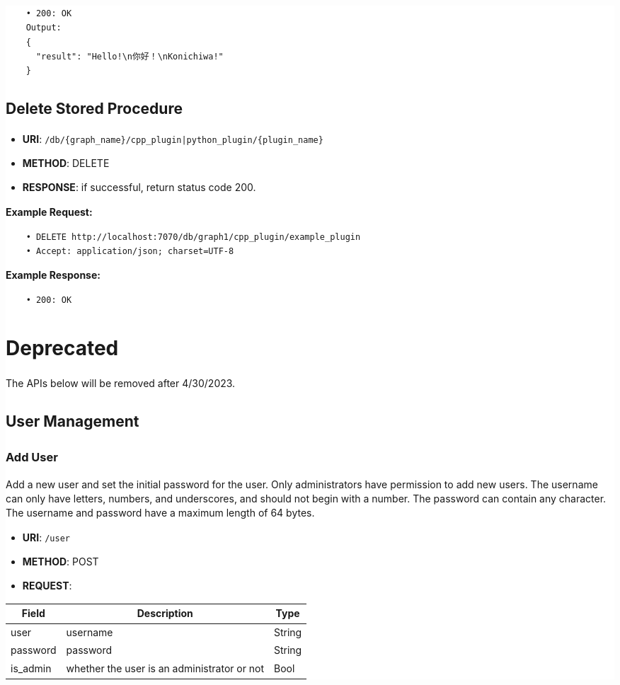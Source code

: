 ```
    • 200: OK
    Output:
    {
      "result": "Hello!\n你好！\nKonichiwa!"
    }
```

## Delete Stored Procedure

- **URI**: `/db/{graph_name}/cpp_plugin|python_plugin/{plugin_name}`

- **METHOD**: DELETE

- **RESPONSE**: if successful, return status code 200.

**Example Request:**

```
    • DELETE http://localhost:7070/db/graph1/cpp_plugin/example_plugin
    • Accept: application/json; charset=UTF-8
```

**Example Response:**

```
    • 200: OK
```


# Deprecated

The APIs below will be removed after 4/30/2023.

## User Management

### Add User

Add a new user and set the initial password for the user. Only administrators have permission to add new users. The username can only have letters, numbers, and underscores, and should not begin with a number. The password can contain any character. The username and password have a maximum length of 64 bytes.

- **URI**: `/user`

- **METHOD**: POST

- **REQUEST**:

| Field    | Description                                 | Type   |
| -------- | ------------------------------------------- | ------ |
| user     | username                                    | String |
| password | password                                    | String |
| is_admin | whether the user is an administrator or not | Bool   |
